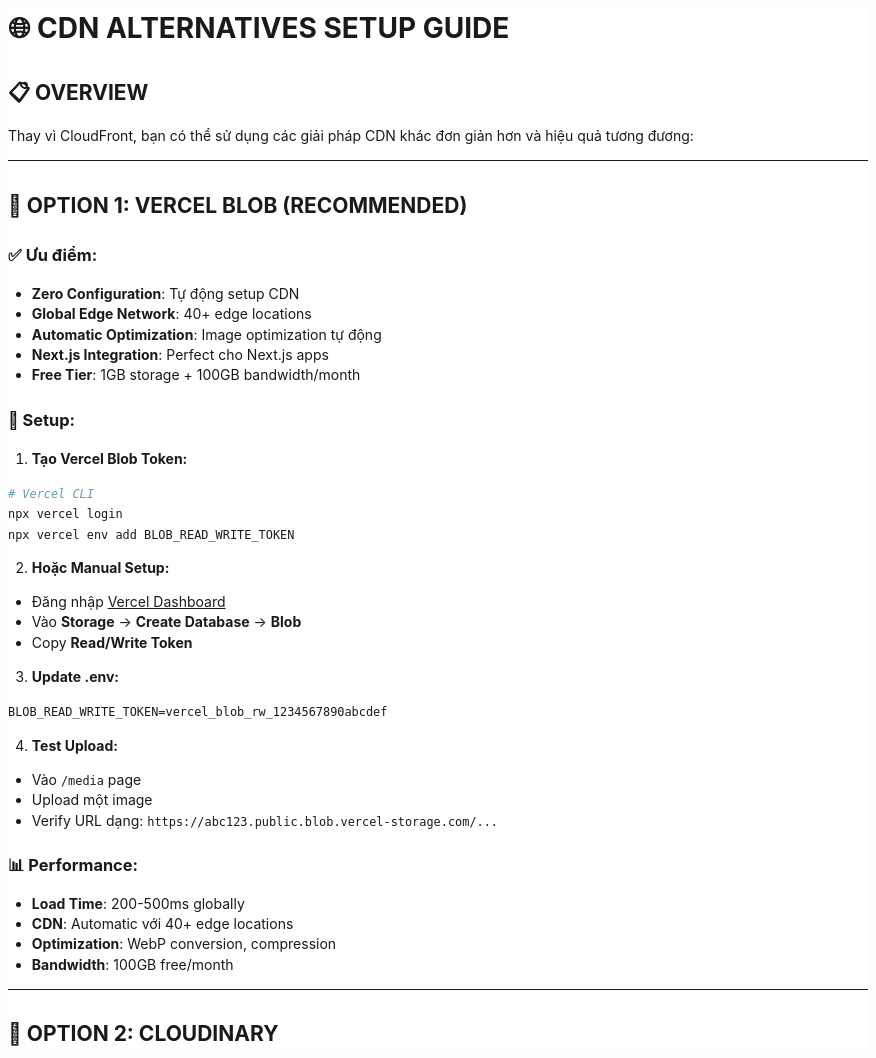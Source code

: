 # 🌐 CDN ALTERNATIVES SETUP GUIDE

## 📋 **OVERVIEW**

Thay vì CloudFront, bạn có thể sử dụng các giải pháp CDN khác đơn giản hơn và hiệu quả tương đương:

---

## 🚀 **OPTION 1: VERCEL BLOB (RECOMMENDED)**

### **✅ Ưu điểm:**
- **Zero Configuration**: Tự động setup CDN
- **Global Edge Network**: 40+ edge locations
- **Automatic Optimization**: Image optimization tự động
- **Next.js Integration**: Perfect cho Next.js apps
- **Free Tier**: 1GB storage + 100GB bandwidth/month

### **🔧 Setup:**

1. **Tạo Vercel Blob Token:**
```bash
# Vercel CLI
npx vercel login
npx vercel env add BLOB_READ_WRITE_TOKEN
```

2. **Hoặc Manual Setup:**
- Đăng nhập [Vercel Dashboard](https://vercel.com/dashboard)
- Vào **Storage** → **Create Database** → **Blob**
- Copy **Read/Write Token**

3. **Update .env:**
```env
BLOB_READ_WRITE_TOKEN=vercel_blob_rw_1234567890abcdef
```

4. **Test Upload:**
- Vào `/media` page
- Upload một image
- Verify URL dạng: `https://abc123.public.blob.vercel-storage.com/...`

### **📊 Performance:**
- **Load Time**: 200-500ms globally
- **CDN**: Automatic với 40+ edge locations
- **Optimization**: WebP conversion, compression
- **Bandwidth**: 100GB free/month

---

## 🎨 **OPTION 2: CLOUDINARY**
